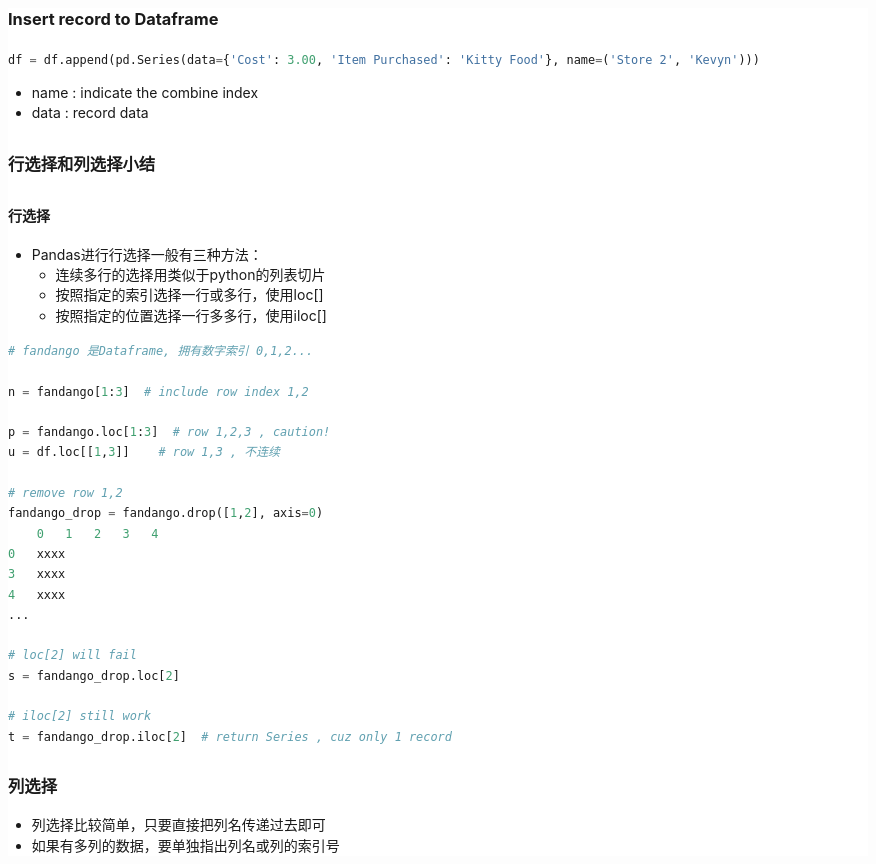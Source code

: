 <h2 id="2b134ac285731f9d66fccfb31a8be4e1"></h2>

### Insert record to Dataframe

```python
df = df.append(pd.Series(data={'Cost': 3.00, 'Item Purchased': 'Kitty Food'}, name=('Store 2', 'Kevyn')))
```

 - name : indicate the combine index
 - data : record data

<h2 id="ebae125e702774e5fc2e20a8dd47e231"></h2>

### 行选择和列选择小结

<h2 id="dca178c13c61d3a5ff6723592c7570eb"></h2>

#### 行选择

 - Pandas进行行选择一般有三种方法：
    - 连续多行的选择用类似于python的列表切片
    - 按照指定的索引选择一行或多行，使用loc[]
    - 按照指定的位置选择一行多多行，使用iloc[]

```python
# fandango 是Dataframe, 拥有数字索引 0,1,2...

n = fandango[1:3]  # include row index 1,2

p = fandango.loc[1:3]  # row 1,2,3 , caution!
u = df.loc[[1,3]]    # row 1,3 , 不连续

# remove row 1,2 
fandango_drop = fandango.drop([1,2], axis=0)
    0   1   2   3   4  
0   xxxx
3   xxxx
4   xxxx
...

# loc[2] will fail
s = fandango_drop.loc[2]

# iloc[2] still work
t = fandango_drop.iloc[2]  # return Series , cuz only 1 record
```

<h2 id="c6e891c9937fb079fbb759e96c0eb44c"></h2>

### 列选择

 - 列选择比较简单，只要直接把列名传递过去即可
 - 如果有多列的数据，要单独指出列名或列的索引号
